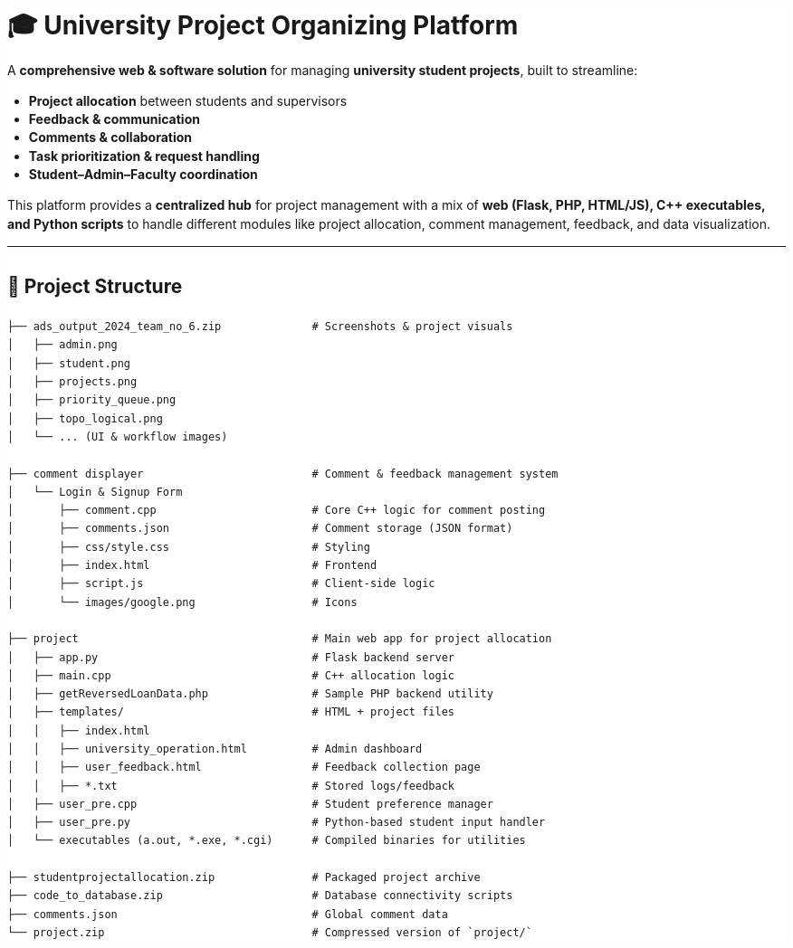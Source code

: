 # 🎓 University Project Organizing Platform  

A **comprehensive web & software solution** for managing **university student projects**, built to streamline:  
- **Project allocation** between students and supervisors  
- **Feedback & communication**  
- **Comments & collaboration**  
- **Task prioritization & request handling**  
- **Student–Admin–Faculty coordination**  

This platform provides a **centralized hub** for project management with a mix of **web (Flask, PHP, HTML/JS), C++ executables, and Python scripts** to handle different modules like project allocation, comment management, feedback, and data visualization.  

---

## 📂 Project Structure  

    
    ├── ads_output_2024_team_no_6.zip              # Screenshots & project visuals
    │   ├── admin.png
    │   ├── student.png
    │   ├── projects.png
    │   ├── priority_queue.png
    │   ├── topo_logical.png
    │   └── ... (UI & workflow images)
    
    ├── comment displayer                          # Comment & feedback management system
    │   └── Login & Signup Form
    │       ├── comment.cpp                        # Core C++ logic for comment posting
    │       ├── comments.json                      # Comment storage (JSON format)
    │       ├── css/style.css                      # Styling
    │       ├── index.html                         # Frontend
    │       ├── script.js                          # Client-side logic
    │       └── images/google.png                  # Icons
    
    ├── project                                    # Main web app for project allocation
    │   ├── app.py                                 # Flask backend server
    │   ├── main.cpp                               # C++ allocation logic
    │   ├── getReversedLoanData.php                # Sample PHP backend utility
    │   ├── templates/                             # HTML + project files
    │   │   ├── index.html
    │   │   ├── university_operation.html          # Admin dashboard
    │   │   ├── user_feedback.html                 # Feedback collection page
    │   │   ├── *.txt                              # Stored logs/feedback
    │   ├── user_pre.cpp                           # Student preference manager
    │   ├── user_pre.py                            # Python-based student input handler
    │   └── executables (a.out, *.exe, *.cgi)      # Compiled binaries for utilities
    
    ├── studentprojectallocation.zip               # Packaged project archive
    ├── code_to_database.zip                       # Database connectivity scripts
    ├── comments.json                              # Global comment data
    └── project.zip                                # Compressed version of `project/`
